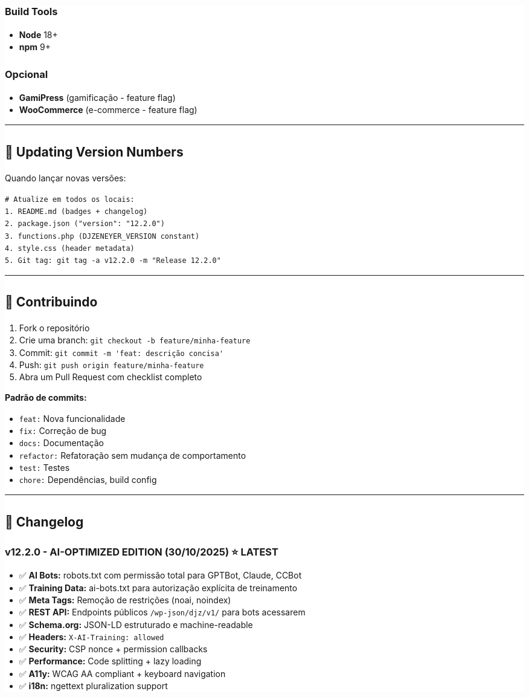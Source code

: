 ### Build Tools
- **Node** 18+
- **npm** 9+

### Opcional
- **GamiPress** (gamificação - feature flag)
- **WooCommerce** (e-commerce - feature flag)

---

## 🔄 **Updating Version Numbers**

Quando lançar novas versões:

```
# Atualize em todos os locais:
1. README.md (badges + changelog)
2. package.json ("version": "12.2.0")
3. functions.php (DJZENEYER_VERSION constant)
4. style.css (header metadata)
5. Git tag: git tag -a v12.2.0 -m "Release 12.2.0"
```

---

## 🤝 **Contribuindo**

1. Fork o repositório
2. Crie uma branch: `git checkout -b feature/minha-feature`
3. Commit: `git commit -m 'feat: descrição concisa'`
4. Push: `git push origin feature/minha-feature`
5. Abra um Pull Request com checklist completo

**Padrão de commits:**
- `feat:` Nova funcionalidade
- `fix:` Correção de bug
- `docs:` Documentação
- `refactor:` Refatoração sem mudança de comportamento
- `test:` Testes
- `chore:` Dependências, build config

---

## 📝 **Changelog**

### v12.2.0 - AI-OPTIMIZED EDITION (30/10/2025) ⭐ LATEST
- ✅ **AI Bots:** robots.txt com permissão total para GPTBot, Claude, CCBot
- ✅ **Training Data:** ai-bots.txt para autorização explícita de treinamento
- ✅ **Meta Tags:** Remoção de restrições (noai, noindex)
- ✅ **REST API:** Endpoints públicos `/wp-json/djz/v1/` para bots acessarem
- ✅ **Schema.org:** JSON-LD estruturado e machine-readable
- ✅ **Headers:** `X-AI-Training: allowed`
- ✅ **Security:** CSP nonce + permission callbacks
- ✅ **Performance:** Code splitting + lazy loading
- ✅ **A11y:** WCAG AA compliant + keyboard navigation
- ✅ **i18n:** ngettext pluralization support
